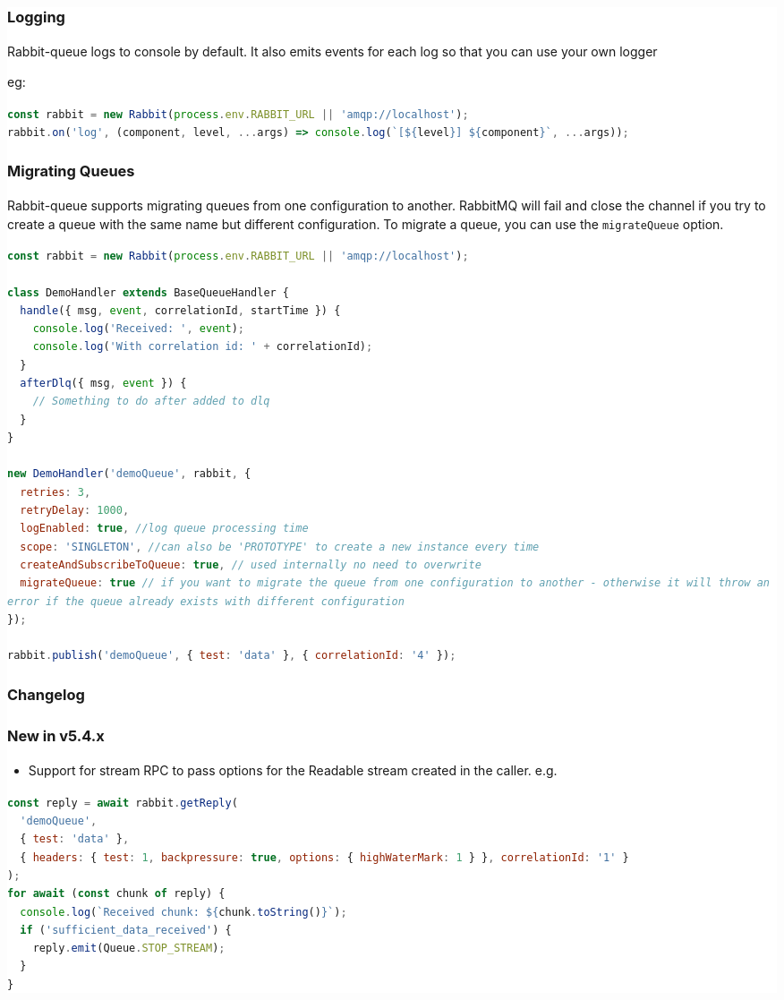 ### Logging

Rabbit-queue logs to console by default.
It also emits events for each log so that you can use your own logger

eg:

```javascript
const rabbit = new Rabbit(process.env.RABBIT_URL || 'amqp://localhost');
rabbit.on('log', (component, level, ...args) => console.log(`[${level}] ${component}`, ...args));
```

### Migrating Queues

Rabbit-queue supports migrating queues from one configuration to another.
RabbitMQ will fail and close the channel if you try to create a queue with the same name but different configuration.
To migrate a queue, you can use the `migrateQueue` option.

```javascript
const rabbit = new Rabbit(process.env.RABBIT_URL || 'amqp://localhost');

class DemoHandler extends BaseQueueHandler {
  handle({ msg, event, correlationId, startTime }) {
    console.log('Received: ', event);
    console.log('With correlation id: ' + correlationId);
  }
  afterDlq({ msg, event }) {
    // Something to do after added to dlq
  }
}

new DemoHandler('demoQueue', rabbit, {
  retries: 3,
  retryDelay: 1000,
  logEnabled: true, //log queue processing time
  scope: 'SINGLETON', //can also be 'PROTOTYPE' to create a new instance every time
  createAndSubscribeToQueue: true, // used internally no need to overwrite
  migrateQueue: true // if you want to migrate the queue from one configuration to another - otherwise it will throw an error if the queue already exists with different configuration
});

rabbit.publish('demoQueue', { test: 'data' }, { correlationId: '4' });
```

### Changelog

### New in v5.4.x

- Support for stream RPC to pass options for the Readable stream created in the caller.
  e.g.

```js
const reply = await rabbit.getReply(
  'demoQueue',
  { test: 'data' },
  { headers: { test: 1, backpressure: true, options: { highWaterMark: 1 } }, correlationId: '1' }
);
for await (const chunk of reply) {
  console.log(`Received chunk: ${chunk.toString()}`);
  if ('sufficient_data_received') {
    reply.emit(Queue.STOP_STREAM);
  }
}
```
